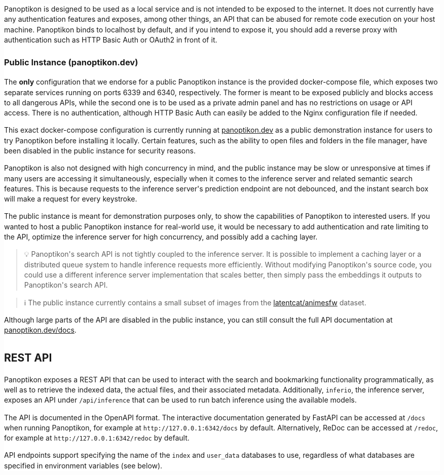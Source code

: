 Panoptikon is designed to be used as a local service and is not intended to be exposed to the internet. It does not currently have any authentication features and exposes, among other things, an API that can be abused for remote code execution on your host machine. Panoptikon binds to localhost by default, and if you intend to expose it, you should add a reverse proxy with authentication such as HTTP Basic Auth or OAuth2 in front of it.

### Public Instance (panoptikon.dev)

The **only** configuration that we endorse for a public Panoptikon instance is the provided docker-compose file, which exposes two separate services running on ports 6339 and 6340, respectively. The former is meant to be exposed publicly and blocks access to all dangerous APIs, while the second one is to be used as a private admin panel and has no restrictions on usage or API access. There is no authentication, although HTTP Basic Auth can easily be added to the Nginx configuration file if needed.

This exact docker-compose configuration is currently running at [panoptikon.dev](https://panoptikon.dev/search) as a public demonstration instance for users to try Panoptikon before installing it locally. Certain features, such as the ability to open files and folders in the file manager, have been disabled in the public instance for security reasons.

Panoptikon is also not designed with high concurrency in mind, and the public instance may be slow or unresponsive at times if many users are accessing it simultaneously, especially when it comes to the inference server and related semantic search features. This is because requests to the inference server's prediction endpoint are not debounced, and the instant search box will make a request for every keystroke.

The public instance is meant for demonstration purposes only, to show the capabilities of Panoptikon to interested users. If you wanted to host a public Panoptikon instance for real-world use, it would be necessary to add authentication and rate limiting to the API, optimize the inference server for high concurrency, and possibly add a caching layer.

> 💡 Panoptikon's search API is not tightly coupled to the inference server. It is possible to implement a caching layer or a distributed queue system to handle inference requests more efficiently. Without modifying Panoptikon's source code, you could use a different inference server implementation that scales better, then simply pass the embeddings it outputs to Panoptikon's search API.

> ℹ️ The public instance currently contains a small subset of images from the [latentcat/animesfw](https://huggingface.co/datasets/latentcat/animesfw) dataset.

Although large parts of the API are disabled in the public instance, you can still consult the full API documentation at [panoptikon.dev/docs](https://panoptikon.dev/docs).

## REST API

Panoptikon exposes a REST API that can be used to interact with the search and bookmarking functionality programmatically, as well as to retrieve the indexed data, the actual files, and their associated metadata. Additionally, `inferio`, the inference server, exposes an API under `/api/inference` that can be used to run batch inference using the available models.

The API is documented in the OpenAPI format. The interactive documentation generated by FastAPI can be accessed at `/docs` when running Panoptikon, for example at `http://127.0.0.1:6342/docs` by default. Alternatively, ReDoc can be accessed at `/redoc`, for example at `http://127.0.0.1:6342/redoc` by default.

API endpoints support specifying the name of the `index` and `user_data` databases to use, regardless of what databases are specified in environment variables (see below).
